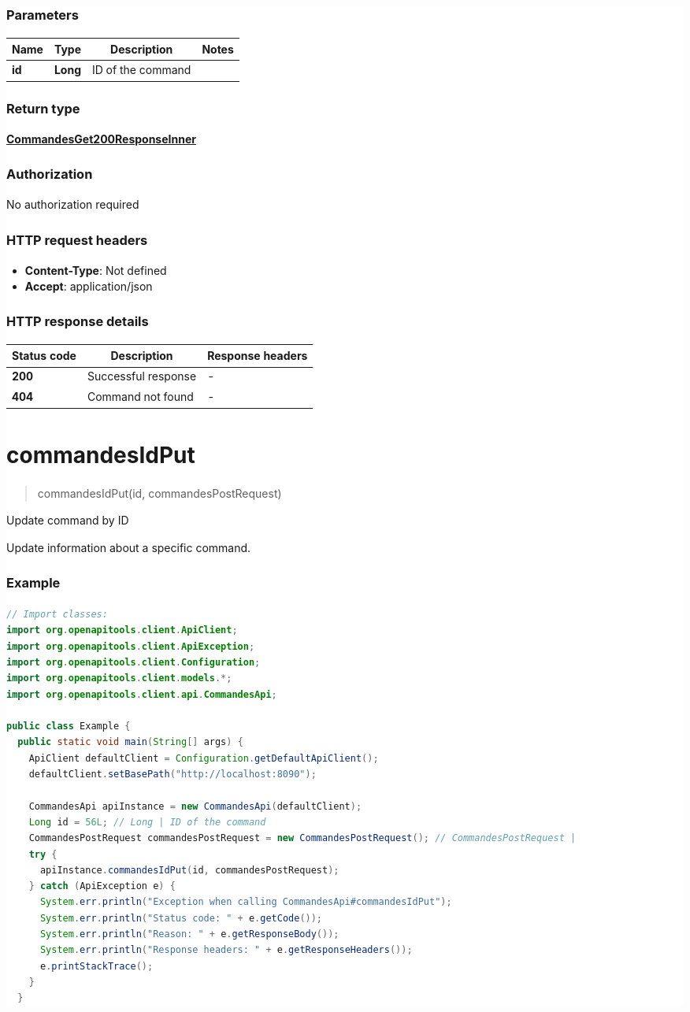 
### Parameters

| Name | Type | Description  | Notes |
|------------- | ------------- | ------------- | -------------|
| **id** | **Long**| ID of the command | |

### Return type

[**CommandesGet200ResponseInner**](CommandesGet200ResponseInner.md)

### Authorization

No authorization required

### HTTP request headers

 - **Content-Type**: Not defined
 - **Accept**: application/json

### HTTP response details
| Status code | Description | Response headers |
|-------------|-------------|------------------|
| **200** | Successful response |  -  |
| **404** | Command not found |  -  |

<a id="commandesIdPut"></a>
# **commandesIdPut**
> commandesIdPut(id, commandesPostRequest)

Update command by ID

Update information about a specific command.

### Example
```java
// Import classes:
import org.openapitools.client.ApiClient;
import org.openapitools.client.ApiException;
import org.openapitools.client.Configuration;
import org.openapitools.client.models.*;
import org.openapitools.client.api.CommandesApi;

public class Example {
  public static void main(String[] args) {
    ApiClient defaultClient = Configuration.getDefaultApiClient();
    defaultClient.setBasePath("http://localhost:8090");

    CommandesApi apiInstance = new CommandesApi(defaultClient);
    Long id = 56L; // Long | ID of the command
    CommandesPostRequest commandesPostRequest = new CommandesPostRequest(); // CommandesPostRequest | 
    try {
      apiInstance.commandesIdPut(id, commandesPostRequest);
    } catch (ApiException e) {
      System.err.println("Exception when calling CommandesApi#commandesIdPut");
      System.err.println("Status code: " + e.getCode());
      System.err.println("Reason: " + e.getResponseBody());
      System.err.println("Response headers: " + e.getResponseHeaders());
      e.printStackTrace();
    }
  }
```